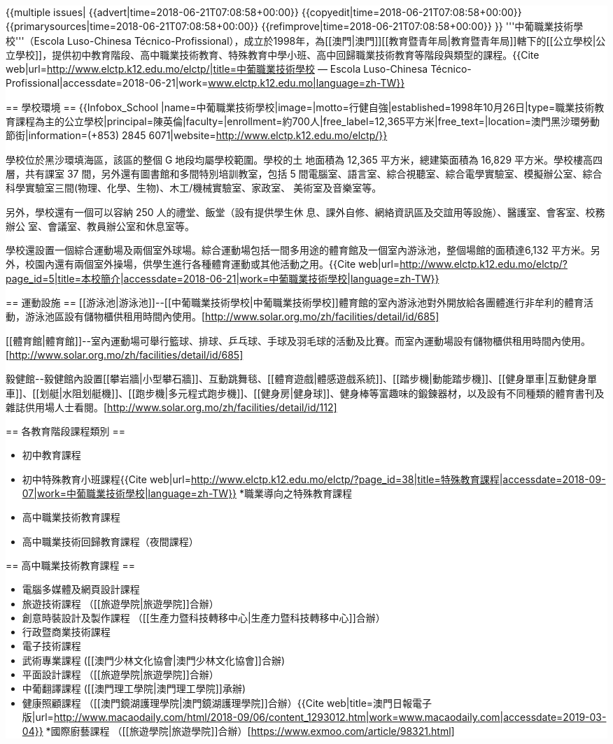 {{multiple issues|
{{advert|time=2018-06-21T07:08:58+00:00}}
{{copyedit|time=2018-06-21T07:08:58+00:00}}
{{primarysources|time=2018-06-21T07:08:58+00:00}}
{{refimprove|time=2018-06-21T07:08:58+00:00}}
}}
'''中葡職業技術學校'''（Escola Luso-Chinesa Técnico-Profissional），成立於1998年，為[[澳門|澳門]][[教育暨青年局|教育暨青年局]]轄下的[[公立學校|公立學校]]，提供初中教育階段、高中職業技術教育、特殊教育中學小班、高中回歸職業技術教育等階段與類型的課程。<ref>{{Cite web|url=http://www.elctp.k12.edu.mo/elctp/|title=中葡職業技術學校 — Escola Luso-Chinesa Técnico-Profissional|accessdate=2018-06-21|work=www.elctp.k12.edu.mo|language=zh-TW}}</ref>

== 學校環境 ==
{{Infobox_School
|name=中葡職業技術學校|image=|motto=行健自強|established=1998年10月26日|type=職業技術教育課程為主的公立學校|principal=陳英倫|faculty=|enrollment=約700人|free_label=12,365平方米|free_text=|location=澳門黑沙環勞動節街|information=(+853) 2845 6071|website=http://www.elctp.k12.edu.mo/elctp/}}

學校位於黑沙環填海區，該區的整個 G 地段均屬學校範圍。學校的土 地面積為 12,365 平方米，總建築面積為 16,829 平方米。學校樓高四層，共有課室 37 間，另外還有圖書館和多間特別培訓教室，包括 5 間電腦室、語言室、綜合視聽室、綜合電學實驗室、模擬辦公室、綜合科學實驗室三間(物理、化學、生物)、木工/機械實驗室、家政室、 美術室及音樂室等。 

另外，學校還有一個可以容納 250 人的禮堂、飯堂（設有提供學生休 息、課外自修、網絡資訊區及交誼用等設施）、醫護室、會客室、校務辦公 室、會議室、教員辦公室和休息室等。 

學校還設置一個綜合運動場及兩個室外球場。綜合運動場包括一間多用途的體育館及一個室內游泳池，整個場館的面積達6,132 平方米。另外，校園內還有兩個室外操場，供學生進行各種體育運動或其他活動之用。<ref>{{Cite web|url=http://www.elctp.k12.edu.mo/elctp/?page_id=5|title=本校簡介|accessdate=2018-06-21|work=中葡職業技術學校|language=zh-TW}}</ref>

== 運動設施 ==
[[游泳池|游泳池]]--[[中葡職業技術學校|中葡職業技術學校]]體育館的室內游泳池對外開放給各團體進行非牟利的體育活動，游泳池區設有儲物櫃供租用時間內使用。[http://www.solar.org.mo/zh/facilities/detail/id/685]

[[體育館|體育館]]--室內運動場可舉行籃球、排球、乒乓球、手球及羽毛球的活動及比賽。而室內運動場設有儲物櫃供租用時間內使用。[http://www.solar.org.mo/zh/facilities/detail/id/685]

毅健館--毅健館內設置[[攀岩牆|小型攀石牆]]、互動跳舞毯、[[體育遊戲|體感遊戲系統]]、[[踏步機|動能踏步機]]、[[健身單車|互動健身單車]]、[[划艇|水阻划艇機]]、[[跑步機|多元程式跑步機]]、[[健身房|健身球]]、健身棒等富趣味的鍛鍊器材，以及設有不同種類的體育書刊及雜誌供用場人士看閱。[http://www.solar.org.mo/zh/facilities/detail/id/112]

== 各教育階段課程類別 ==
* 初中教育課程
* 初中特殊教育小班課程<ref>{{Cite web|url=http://www.elctp.k12.edu.mo/elctp/?page_id=38|title=特殊教育課程|accessdate=2018-09-07|work=中葡職業技術學校|language=zh-TW}}</ref>
*職業導向之特殊教育課程

* 高中職業技術教育課程
* 高中職業技術回歸教育課程（夜間課程）

== 高中職業技術教育課程 ==
* 電腦多媒體及網頁設計課程
* 旅遊技術課程  （[[旅遊學院|旅遊學院]]合辦）
* 創意時裝設計及製作課程 （[[生產力暨科技轉移中心|生產力暨科技轉移中心]]合辦）
* 行政暨商業技術課程
* 電子技術課程
* 武術專業課程   ([[澳門少林文化協會|澳門少林文化協會]]合辦)
* 平面設計課程  （[[旅遊學院|旅遊學院]]合辦）
* 中葡翻譯課程  ([[澳門理工學院|澳門理工學院]]承辦)
* 健康照顧課程 （[[澳門鏡湖護理學院|澳門鏡湖護理學院]]合辦）<ref>{{Cite web|title=澳門日報電子版|url=http://www.macaodaily.com/html/2018-09/06/content_1293012.htm|work=www.macaodaily.com|accessdate=2019-03-04}}</ref>
*國際廚藝課程 （[[旅遊學院|旅遊學院]]合辦）[https://www.exmoo.com/article/98321.html]
